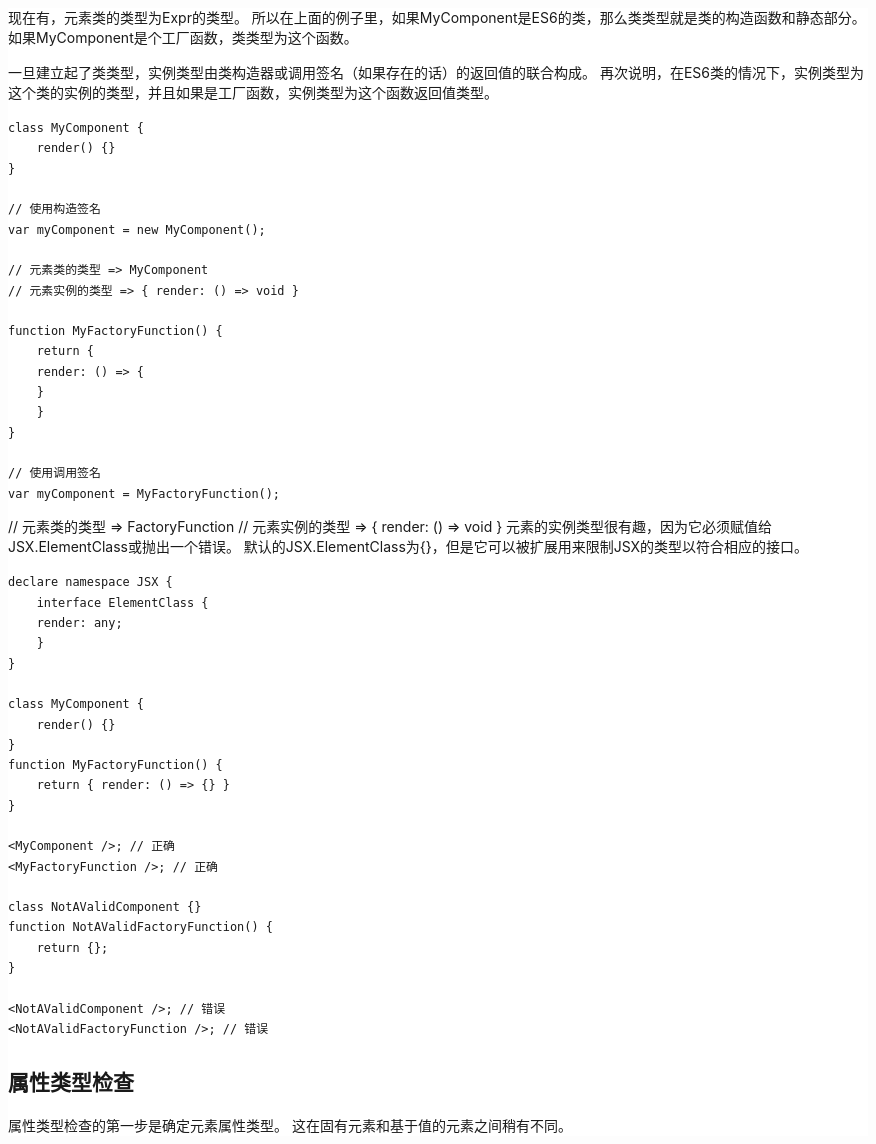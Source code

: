 现在有<Expr />，元素类的类型为Expr的类型。 所以在上面的例子里，如果MyComponent是ES6的类，那么类类型就是类的构造函数和静态部分。 如果MyComponent是个工厂函数，类类型为这个函数。

一旦建立起了类类型，实例类型由类构造器或调用签名（如果存在的话）的返回值的联合构成。 再次说明，在ES6类的情况下，实例类型为这个类的实例的类型，并且如果是工厂函数，实例类型为这个函数返回值类型。
```
class MyComponent {
    render() {}
}

// 使用构造签名
var myComponent = new MyComponent();

// 元素类的类型 => MyComponent
// 元素实例的类型 => { render: () => void }

function MyFactoryFunction() {
    return {
    render: () => {
    }
    }
}

// 使用调用签名
var myComponent = MyFactoryFunction();
```
// 元素类的类型 => FactoryFunction
// 元素实例的类型 => { render: () => void }
元素的实例类型很有趣，因为它必须赋值给JSX.ElementClass或抛出一个错误。 默认的JSX.ElementClass为{}，但是它可以被扩展用来限制JSX的类型以符合相应的接口。
```
declare namespace JSX {
    interface ElementClass {
    render: any;
    }
}

class MyComponent {
    render() {}
}
function MyFactoryFunction() {
    return { render: () => {} }
}

<MyComponent />; // 正确
<MyFactoryFunction />; // 正确

class NotAValidComponent {}
function NotAValidFactoryFunction() {
    return {};
}

<NotAValidComponent />; // 错误
<NotAValidFactoryFunction />; // 错误
```
## 属性类型检查
属性类型检查的第一步是确定元素属性类型。 这在固有元素和基于值的元素之间稍有不同。
